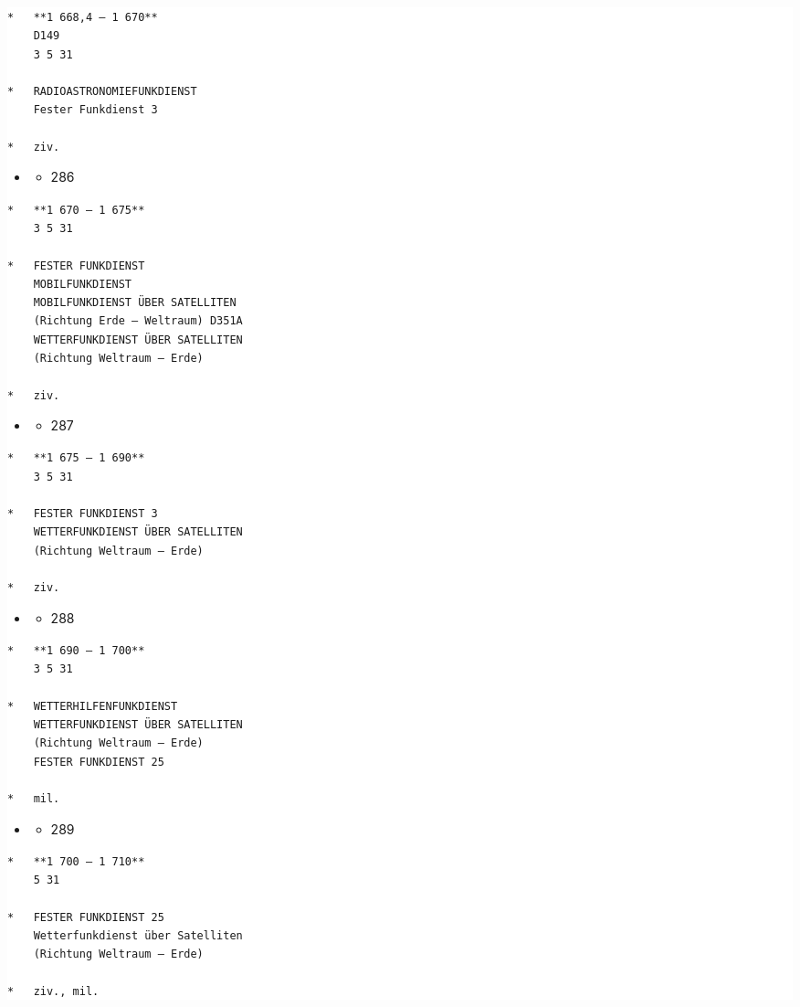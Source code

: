     *   **1 668,4 – 1 670**
        D149
        3 5 31

    *   RADIOASTRONOMIEFUNKDIENST
        Fester Funkdienst 3

    *   ziv.


*    *   286

    *   **1 670 – 1 675**
        3 5 31

    *   FESTER FUNKDIENST
        MOBILFUNKDIENST
        MOBILFUNKDIENST ÜBER SATELLITEN
        (Richtung Erde – Weltraum) D351A
        WETTERFUNKDIENST ÜBER SATELLITEN
        (Richtung Weltraum – Erde)

    *   ziv.


*    *   287

    *   **1 675 – 1 690**
        3 5 31

    *   FESTER FUNKDIENST 3
        WETTERFUNKDIENST ÜBER SATELLITEN
        (Richtung Weltraum – Erde)

    *   ziv.


*    *   288

    *   **1 690 – 1 700**
        3 5 31

    *   WETTERHILFENFUNKDIENST
        WETTERFUNKDIENST ÜBER SATELLITEN
        (Richtung Weltraum – Erde)
        FESTER FUNKDIENST 25

    *   mil.


*    *   289

    *   **1 700 – 1 710**
        5 31

    *   FESTER FUNKDIENST 25
        Wetterfunkdienst über Satelliten
        (Richtung Weltraum – Erde)

    *   ziv., mil.
